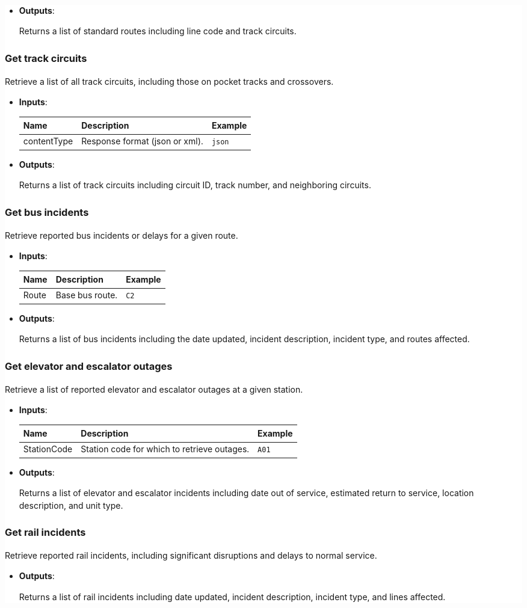 - **Outputs**:

  Returns a list of standard routes including line code and track circuits.

### Get track circuits

Retrieve a list of all track circuits, including those on pocket tracks and crossovers.

- **Inputs**:

  | Name        | Description                            | Example |
  |-------------|----------------------------------------|---------|
  | contentType | Response format (json or xml).          | `json`  |

- **Outputs**:

  Returns a list of track circuits including circuit ID, track number, and neighboring circuits.

### Get bus incidents

Retrieve reported bus incidents or delays for a given route.

- **Inputs**:

  | Name  | Description                                | Example |
  |-------|--------------------------------------------|---------|
  | Route | Base bus route.                            | `C2`    |

- **Outputs**:

  Returns a list of bus incidents including the date updated, incident description, incident type, and routes affected.

### Get elevator and escalator outages

Retrieve a list of reported elevator and escalator outages at a given station.

- **Inputs**:

  | Name        | Description                            | Example |
  |-------------|----------------------------------------|---------|
  | StationCode | Station code for which to retrieve outages. | `A01`   |

- **Outputs**:

  Returns a list of elevator and escalator incidents including date out of service, estimated return to service, location description, and unit type.

### Get rail incidents

Retrieve reported rail incidents, including significant disruptions and delays to normal service.

- **Outputs**:

  Returns a list of rail incidents including date updated, incident description, incident type, and lines affected.
